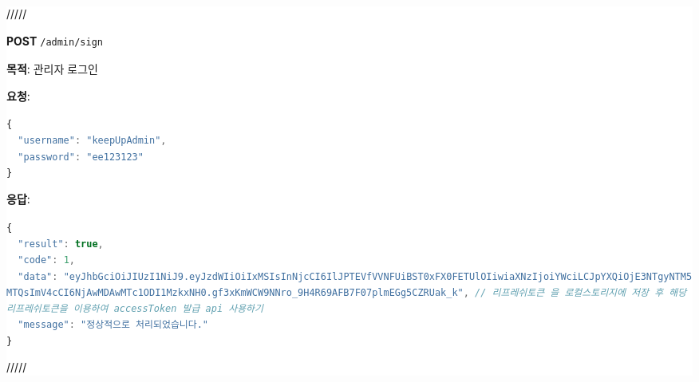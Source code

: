 /////




**POST** `/admin/sign`

**목적**: 관리자 로그인

**요청**:
```typescript
{
  "username": "keepUpAdmin",
  "password": "ee123123"
}
```

**응답**:

```typescript
{
  "result": true,
  "code": 1,
  "data": "eyJhbGciOiJIUzI1NiJ9.eyJzdWIiOiIxMSIsInNjcCI6IlJPTEVfVVNFUiBST0xFX0FETUlOIiwiaXNzIjoiYWciLCJpYXQiOjE3NTgyNTM5MTQsImV4cCI6NjAwMDAwMTc1ODI1MzkxNH0.gf3xKmWCW9NNro_9H4R69AFB7F07plmEGg5CZRUak_k", // 리프레쉬토큰 을 로컬스토리지에 저장 후 해당리프레쉬토큰을 이용하여 accessToken 발급 api 사용하기
  "message": "정상적으로 처리되었습니다."
}
```

/////

